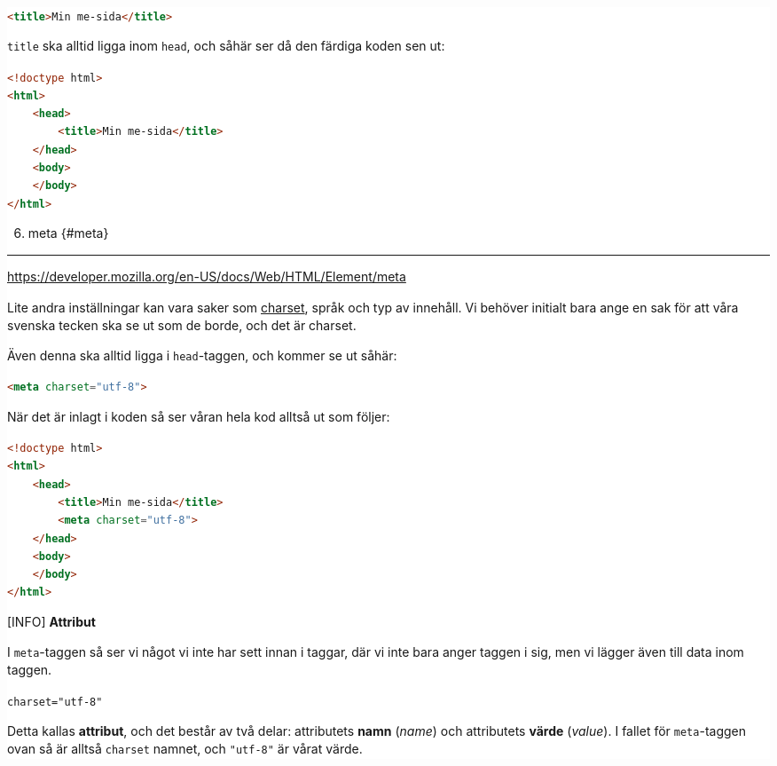 ```html
<title>Min me-sida</title>
```

`title` ska alltid ligga inom `head`, och såhär ser då den färdiga koden sen ut:

```html
<!doctype html>
<html>
	<head>
		<title>Min me-sida</title>
	</head>
	<body>
	</body>
</html>
```



6. meta {#meta}
---------------------------------------------------

<a href='https://developer.mozilla.org/en-US/docs/Web/HTML/Element/meta'>https://developer.mozilla.org/en-US/docs/Web/HTML/Element/meta</a>

Lite andra inställningar kan vara saker som [charset](http://www.w3.org/International/questions/qa-what-is-encoding.en), språk och typ av innehåll. Vi behöver initialt bara ange en sak för att våra svenska tecken ska se ut som de borde, och det är charset.

Även denna ska alltid ligga i `head`-taggen, och kommer se ut såhär:

```html
<meta charset="utf-8">
```

När det är inlagt i koden så ser våran hela kod alltså ut som följer:

```html
<!doctype html>
<html>
	<head>
		<title>Min me-sida</title>
		<meta charset="utf-8">
	</head>
	<body>
	</body>
</html>
```

[INFO]
**Attribut**

I `meta`-taggen så ser vi något vi inte har sett innan i taggar, där vi inte bara anger taggen i sig, men vi lägger även till data inom taggen.

```html
charset="utf-8"
```

Detta kallas **attribut**, och det består av två delar: attributets **namn** (*name*) och attributets **värde** (*value*). I fallet för `meta`-taggen ovan så är alltså `charset` namnet, och `"utf-8"` är vårat värde.
